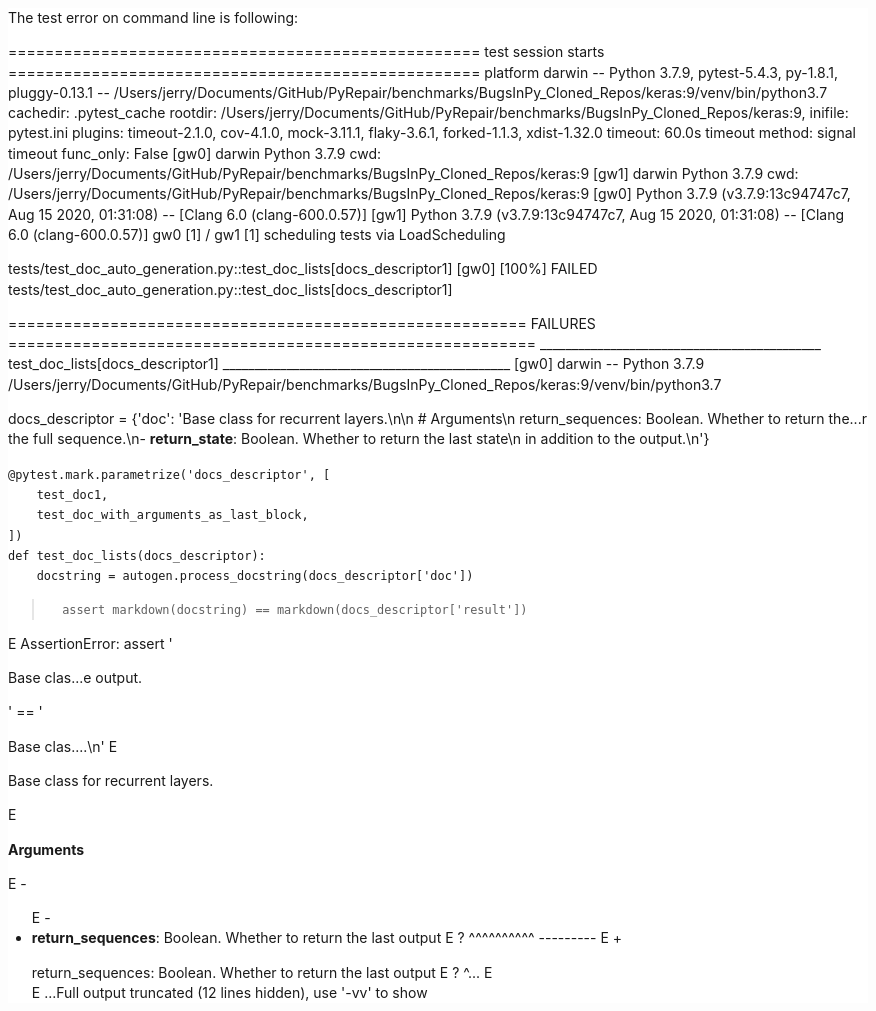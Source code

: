 

The test error on command line is following:

=================================================== test session starts ===================================================
platform darwin -- Python 3.7.9, pytest-5.4.3, py-1.8.1, pluggy-0.13.1 -- /Users/jerry/Documents/GitHub/PyRepair/benchmarks/BugsInPy_Cloned_Repos/keras:9/venv/bin/python3.7
cachedir: .pytest_cache
rootdir: /Users/jerry/Documents/GitHub/PyRepair/benchmarks/BugsInPy_Cloned_Repos/keras:9, inifile: pytest.ini
plugins: timeout-2.1.0, cov-4.1.0, mock-3.11.1, flaky-3.6.1, forked-1.1.3, xdist-1.32.0
timeout: 60.0s
timeout method: signal
timeout func_only: False
[gw0] darwin Python 3.7.9 cwd: /Users/jerry/Documents/GitHub/PyRepair/benchmarks/BugsInPy_Cloned_Repos/keras:9
[gw1] darwin Python 3.7.9 cwd: /Users/jerry/Documents/GitHub/PyRepair/benchmarks/BugsInPy_Cloned_Repos/keras:9
[gw0] Python 3.7.9 (v3.7.9:13c94747c7, Aug 15 2020, 01:31:08)  -- [Clang 6.0 (clang-600.0.57)]
[gw1] Python 3.7.9 (v3.7.9:13c94747c7, Aug 15 2020, 01:31:08)  -- [Clang 6.0 (clang-600.0.57)]
gw0 [1] / gw1 [1]
scheduling tests via LoadScheduling

tests/test_doc_auto_generation.py::test_doc_lists[docs_descriptor1] 
[gw0] [100%] FAILED tests/test_doc_auto_generation.py::test_doc_lists[docs_descriptor1] 

======================================================== FAILURES =========================================================
____________________________________________ test_doc_lists[docs_descriptor1] _____________________________________________
[gw0] darwin -- Python 3.7.9 /Users/jerry/Documents/GitHub/PyRepair/benchmarks/BugsInPy_Cloned_Repos/keras:9/venv/bin/python3.7

docs_descriptor = {'doc': 'Base class for recurrent layers.\n\n    # Arguments\n        return_sequences: Boolean. Whether to return the...r the full sequence.\n- __return_state__: Boolean. Whether to return the last state\n    in addition to the output.\n'}

    @pytest.mark.parametrize('docs_descriptor', [
        test_doc1,
        test_doc_with_arguments_as_last_block,
    ])
    def test_doc_lists(docs_descriptor):
        docstring = autogen.process_docstring(docs_descriptor['doc'])
>       assert markdown(docstring) == markdown(docs_descriptor['result'])
E       AssertionError: assert '<p>Base clas...e output.</p>' == '<p>Base clas....</li>\n</ul>'
E           <p>Base class for recurrent layers.</p>
E           <p><strong>Arguments</strong></p>
E         - <ul>
E         - <li><strong>return_sequences</strong>: Boolean. Whether to return the last output
E         ?  ^^^^^^^^^^                 ---------
E         + <p>return_sequences: Boolean. Whether to return the last output
E         ?  ^...
E         
E         ...Full output truncated (12 lines hidden), use '-vv' to show
